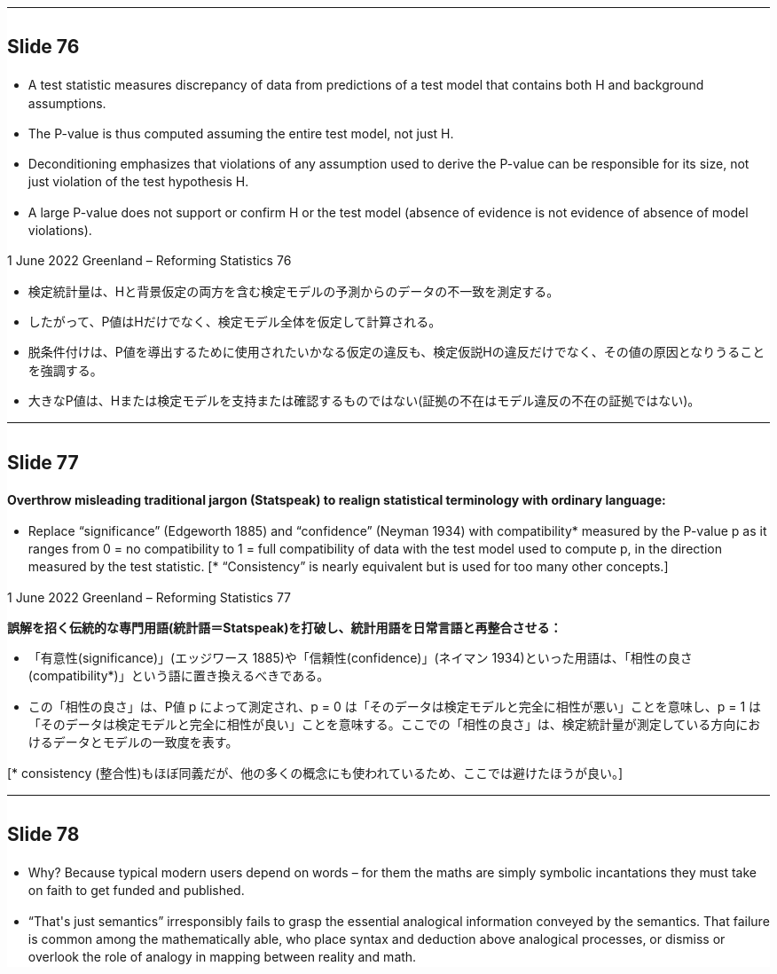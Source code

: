 
---

## Slide 76

* A test statistic measures discrepancy of data from predictions of a test model that contains both H and background assumptions.

* The P-value is thus computed assuming the entire test model, not just H.

* Deconditioning emphasizes that violations of any assumption used to derive the P-value can be responsible for its size, not just violation of the test hypothesis H.

* A large P-value does not support or confirm H or the test model (absence of evidence is not evidence of absence of model violations).

1 June 2022 Greenland – Reforming Statistics 76

* 検定統計量は、Hと背景仮定の両方を含む検定モデルの予測からのデータの不一致を測定する。

* したがって、P値はHだけでなく、検定モデル全体を仮定して計算される。

* 脱条件付けは、P値を導出するために使用されたいかなる仮定の違反も、検定仮説Hの違反だけでなく、その値の原因となりうることを強調する。

* 大きなP値は、Hまたは検定モデルを支持または確認するものではない(証拠の不在はモデル違反の不在の証拠ではない)。

---

## Slide 77

**Overthrow misleading traditional jargon (Statspeak) to realign statistical terminology with ordinary language:**

* Replace “significance” (Edgeworth 1885) and “confidence” (Neyman 1934) with compatibility\* measured by the P-value p as it ranges from 0 = no compatibility to 1 = full compatibility of data with the test model used to compute p, in the direction measured by the test statistic.  \[\* “Consistency” is nearly equivalent but is used for too many other concepts.\]

1 June 2022 Greenland – Reforming Statistics 77

**誤解を招く伝統的な専門用語(統計語＝Statspeak)を打破し、統計用語を日常言語と再整合させる：**

* 「有意性(significance)」(エッジワース 1885)や「信頼性(confidence)」(ネイマン 1934)といった用語は、「相性の良さ(compatibility\*)」という語に置き換えるべきである。

* この「相性の良さ」は、P値 p によって測定され、p = 0 は「そのデータは検定モデルと完全に相性が悪い」ことを意味し、p = 1 は「そのデータは検定モデルと完全に相性が良い」ことを意味する。ここでの「相性の良さ」は、検定統計量が測定している方向におけるデータとモデルの一致度を表す。

\[\* consistency (整合性)もほぼ同義だが、他の多くの概念にも使われているため、ここでは避けたほうが良い。\]

---

## Slide 78

* Why? Because typical modern users depend on words – for them the maths are simply symbolic incantations they must take on faith to get funded and published.

* “That's just semantics” irresponsibly fails to grasp the essential analogical information conveyed by the semantics. That failure is common among the mathematically able, who place syntax and deduction above analogical processes, or dismiss or overlook the role of analogy in mapping between reality and math.
